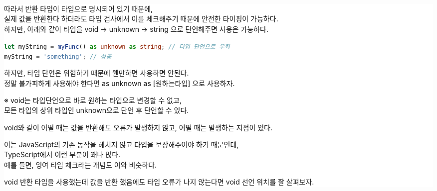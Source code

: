 따라서 반환 타입이 타입으로 명시되어 있기 때문에,  
실제 값을 반환한다 하더라도 타입 검사에서 이를 체크해주기 때문에 안전한 타이핑이 가능하다.  
하지만, 아래와 같이 타입을 void -> unknown -> string 으로 단언해주면 사용은 가능하다.  

```typescript
let myString = myFunc() as unknown as string; // 타입 단언으로 우회
myString = 'something'; // 성공
```
  
하지만, 타입 단언은 위험하기 때문에 웬만하면 사용하면 안된다.  
정말 불가피하게 사용해야 한다면 as unknown as [원하는타입] 으로 사용하자.  
  
※ void는 타입단언으로 바로 원하는 타입으로 변경할 수 없고,  
모든 타입의 상위 타입인 unknown으로 단언 후 단언할 수 있다.  
  
void와 같이 어떨 때는 값을 반환해도 오류가 발생하지 않고, 어떨 때는 발생하는 지점이 있다.  

이는 JavaScript의 기존 동작을 헤치지 않고 타입을 보장해주어야 하기 때문인데,  
TypeScript에서 이런 부분이 꽤나 많다.  
예를 들면, 잉여 타입 체크라는 개념도 이와 비슷하다.  
  
void 반환 타입을 사용했는데 값을 반환 했음에도 타입 오류가 나지 않는다면 void 선언 위치를 잘 살펴보자.  
  
  
  

  [key: number]: T;